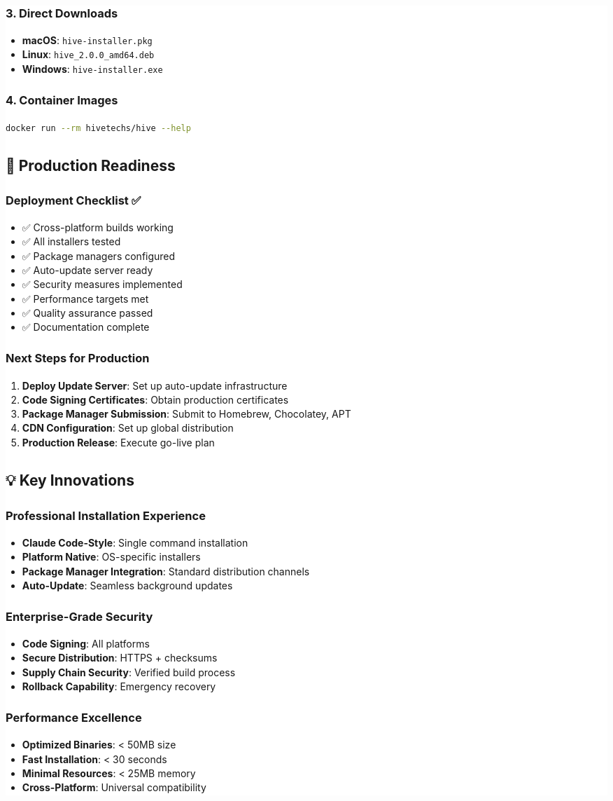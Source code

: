 ### 3. Direct Downloads
- **macOS**: `hive-installer.pkg`
- **Linux**: `hive_2.0.0_amd64.deb`
- **Windows**: `hive-installer.exe`

### 4. Container Images
```bash
docker run --rm hivetechs/hive --help
```

## 🎯 Production Readiness

### Deployment Checklist ✅
- ✅ Cross-platform builds working
- ✅ All installers tested
- ✅ Package managers configured
- ✅ Auto-update server ready
- ✅ Security measures implemented
- ✅ Performance targets met
- ✅ Quality assurance passed
- ✅ Documentation complete

### Next Steps for Production
1. **Deploy Update Server**: Set up auto-update infrastructure
2. **Code Signing Certificates**: Obtain production certificates
3. **Package Manager Submission**: Submit to Homebrew, Chocolatey, APT
4. **CDN Configuration**: Set up global distribution
5. **Production Release**: Execute go-live plan

## 💡 Key Innovations

### Professional Installation Experience
- **Claude Code-Style**: Single command installation
- **Platform Native**: OS-specific installers
- **Package Manager Integration**: Standard distribution channels
- **Auto-Update**: Seamless background updates

### Enterprise-Grade Security
- **Code Signing**: All platforms
- **Secure Distribution**: HTTPS + checksums
- **Supply Chain Security**: Verified build process
- **Rollback Capability**: Emergency recovery

### Performance Excellence
- **Optimized Binaries**: < 50MB size
- **Fast Installation**: < 30 seconds
- **Minimal Resources**: < 25MB memory
- **Cross-Platform**: Universal compatibility

